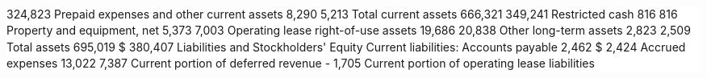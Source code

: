 <td>324,823</td>
</tr>
<tr>
<td>Prepaid expenses and other current assets</td>
<td>8,290</td>
<td>5,213</td>
</tr>
<tr>
<td>Total current assets</td>
<td>666,321</td>
<td>349,241</td>
</tr>
<tr>
<td>Restricted cash</td>
<td>816</td>
<td>816</td>
</tr>
<tr>
<td>Property and equipment, net</td>
<td>5,373</td>
<td>7,003</td>
</tr>
<tr>
<td>Operating lease right-of-use assets</td>
<td>19,686</td>
<td>20,838</td>
</tr>
<tr>
<td>Other long-term assets</td>
<td>2,823</td>
<td>2,509</td>
</tr>
<tr>
<td>Total assets</td>
<td>695,019</td>
<td>$ 380,407</td>
</tr>
<tr>
<td>Liabilities and Stockholders' Equity</td>
<td></td>
<td></td>
</tr>
<tr>
<td>Current liabilities:</td>
<td></td>
<td></td>
</tr>
<tr>
<td>Accounts payable</td>
<td>2,462</td>
<td>$ 2,424</td>
</tr>
<tr>
<td>Accrued expenses</td>
<td>13,022</td>
<td>7,387</td>
</tr>
<tr>
<td>Current portion of deferred revenue</td>
<td>-</td>
<td>1,705</td>
</tr>
<tr>
<td>Current portion of operating lease liabilities</td>